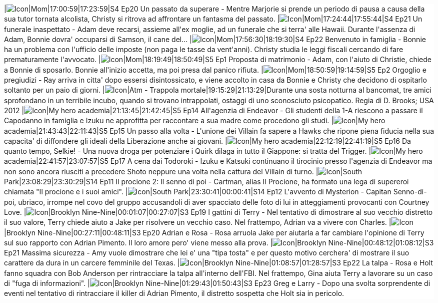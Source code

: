 |![Icon](https://guidatv.sky.it/uuid/073080e7-a656-41e5-8869-0f9386d2e213/cover?md5ChecksumParam=7239a368cc5eca2877094aa6d44c0df4)|Mom|17:00:59|17:23:59|S4 Ep20 Un passato da superare - Mentre Marjorie si prende un periodo di pausa a causa della sua tutor tornata alcolista, Christy si ritrova ad affrontare un fantasma del passato.
|![Icon](https://guidatv.sky.it/uuid/073080e7-a656-41e5-8869-0f9386d2e213/cover?md5ChecksumParam=7239a368cc5eca2877094aa6d44c0df4)|Mom|17:24:44|17:55:44|S4 Ep21 Un funerale inaspettato - Adam deve recarsi, assieme all&#039;ex moglie, ad un funerale che si terra&#039; alle Hawaii. Durante l&#039;assenza di Adam, Bonnie dovra&#039; occuparsi di Samson, il cane del...
|![Icon](https://guidatv.sky.it/uuid/073080e7-a656-41e5-8869-0f9386d2e213/cover?md5ChecksumParam=7239a368cc5eca2877094aa6d44c0df4)|Mom|17:56:30|18:19:30|S4 Ep22 Benvenuto in famiglia - Bonnie ha un problema con l&#039;ufficio delle imposte (non paga le tasse da vent&#039;anni). Christy studia le leggi fiscali cercando di fare prematuramente l&#039;avvocato.
|![Icon](https://guidatv.sky.it/uuid/03cda117-38c7-4fe2-a221-5f00e7abe7c0/cover?md5ChecksumParam=c3bebb48f3d9df7cfd66034211f03422)|Mom|18:19:49|18:50:49|S5 Ep1 Proposta di matrimonio - Adam, con l&#039;aiuto di Christie, chiede a Bonnie di sposarlo. Bonnie all&#039;inizio accetta, ma poi presa dal panico rifiuta.
|![Icon](https://guidatv.sky.it/uuid/03cda117-38c7-4fe2-a221-5f00e7abe7c0/cover?md5ChecksumParam=c3bebb48f3d9df7cfd66034211f03422)|Mom|18:50:59|19:14:59|S5 Ep2 Orgoglio e pregiudizi - Ray arriva in citta&#039; dopo essersi disintossicato, e viene accolto in casa da Bonnie e Christy che decidono di ospitarlo soltanto per un paio di giorni.
|![Icon](https://guidatv.sky.it/uuid/77c3fa38-3a5b-449b-8d0f-b5bc7e72b198/cover?md5ChecksumParam=44cb527959eed12049dca63ddb431a54)|Atm - Trappola mortale|19:15:29|21:13:29|Durante una sosta notturna al bancomat, tre amici sprofondano in un terribile incubo, quando si trovano intrappolati, ostaggi di uno sconosciuto psicopatico. Regia di D. Brooks; USA 2012
|![Icon](https://guidatv.sky.it/uuid/08f49043-eb16-4a8d-bc92-f2f65955ca69/cover?md5ChecksumParam=3adc1012fac6a0f294da76580efc0e6b)|My hero academia|21:13:45|21:42:45|S5 Ep14 All&#039;agenzia di Endeavor - Gli studenti della 1-A riescono a passare il Capodanno in famiglia e Izuku ne approfitta per raccontare a sua madre come procedono gli studi.
|![Icon](https://guidatv.sky.it/uuid/08f49043-eb16-4a8d-bc92-f2f65955ca69/cover?md5ChecksumParam=3adc1012fac6a0f294da76580efc0e6b)|My hero academia|21:43:43|22:11:43|S5 Ep15 Un passo alla volta - L&#039;unione dei Villain fa sapere a Hawks che ripone piena fiducia nella sua capacita&#039; di diffondere gli ideali della Liberazione anche ai giovani.
|![Icon](https://guidatv.sky.it/uuid/08f49043-eb16-4a8d-bc92-f2f65955ca69/cover?md5ChecksumParam=3adc1012fac6a0f294da76580efc0e6b)|My hero academia|22:12:19|22:41:19|S5 Ep16 Da quanto tempo, Selkie! - Una nuova droga per potenziare i Quirk dilaga in tutto il Giappone: si tratta del Trigger.
|![Icon](https://guidatv.sky.it/uuid/08f49043-eb16-4a8d-bc92-f2f65955ca69/cover?md5ChecksumParam=3adc1012fac6a0f294da76580efc0e6b)|My hero academia|22:41:57|23:07:57|S5 Ep17 A cena dai Todoroki - Izuku e Katsuki continuano il tirocinio presso l&#039;agenzia di Endeavor ma non sono ancora riusciti a precedere Shoto neppure una volta nella cattura del Villain di turno.
|![Icon](https://guidatv.sky.it/uuid/0d8a5770-2f25-47bb-bd6e-aa4acda9a699/cover?md5ChecksumParam=342fd1bccb8ffd19b4ab25304e1640b9)|South Park|23:08:29|23:30:29|S14 Ep11 Il procione 2: Il senno di poi - Cartman, alias Il Procione, ha formato una lega di supereroi chiamata &quot;Il procione e i suoi amici&quot;.
|![Icon](https://guidatv.sky.it/uuid/0d8a5770-2f25-47bb-bd6e-aa4acda9a699/cover?md5ChecksumParam=342fd1bccb8ffd19b4ab25304e1640b9)|South Park|23:30:41|00:00:41|S14 Ep12 L&#039;avvento di Mysterion - Capitan Senno-di-poi, ubriaco, irrompe nel covo del gruppo accusandoli di aver spacciato delle foto di lui in atteggiamenti provocanti con Courtney Love.
|![Icon](https://guidatv.sky.it/uuid/093d2330-c40f-4450-9460-0e74ebd5beb6/cover?md5ChecksumParam=0706c0a779a230753caadaac050b6faf)|Brooklyn Nine-Nine|00:01:07|00:27:07|S3 Ep19 I gattini di Terry - Nel tentativo di dimostrare al suo vecchio distretto il suo valore, Terry chiede aiuto a Jake per risolvere un vecchio caso. Nel frattempo, Adrian va a vivere con Charles.
|![Icon](https://guidatv.sky.it/uuid/093d2330-c40f-4450-9460-0e74ebd5beb6/cover?md5ChecksumParam=0706c0a779a230753caadaac050b6faf)|Brooklyn Nine-Nine|00:27:11|00:48:11|S3 Ep20 Adrian e Rosa - Rosa arruola Jake per aiutarla a far cambiare l&#039;opinione di Terry sul suo rapporto con Adrian Pimento. Il loro amore pero&#039; viene messo alla prova.
|![Icon](https://guidatv.sky.it/uuid/093d2330-c40f-4450-9460-0e74ebd5beb6/cover?md5ChecksumParam=0706c0a779a230753caadaac050b6faf)|Brooklyn Nine-Nine|00:48:12|01:08:12|S3 Ep21 Massima sicurezza - Amy vuole dimostrare che lei e&#039; una &quot;tipa tosta&quot; e per questo motivo cerchera&#039; di mostrare il suo carattere da dura in un carcere femminile del Texas.
|![Icon](https://guidatv.sky.it/uuid/093d2330-c40f-4450-9460-0e74ebd5beb6/cover?md5ChecksumParam=0706c0a779a230753caadaac050b6faf)|Brooklyn Nine-Nine|01:08:57|01:28:57|S3 Ep22 La talpa - Rosa e Holt fanno squadra con Bob Anderson per rintracciare la talpa all&#039;interno dell&#039;FBI. Nel frattempo, Gina aiuta Terry a lavorare su un caso di &quot;fuga di informazioni&quot;.
|![Icon](https://guidatv.sky.it/uuid/093d2330-c40f-4450-9460-0e74ebd5beb6/cover?md5ChecksumParam=0706c0a779a230753caadaac050b6faf)|Brooklyn Nine-Nine|01:29:43|01:50:43|S3 Ep23 Greg e Larry - Dopo una svolta sorprendente di eventi nel tentativo di rintracciare il killer di Adrian Pimento, il distretto sospetta che Holt sia in pericolo.